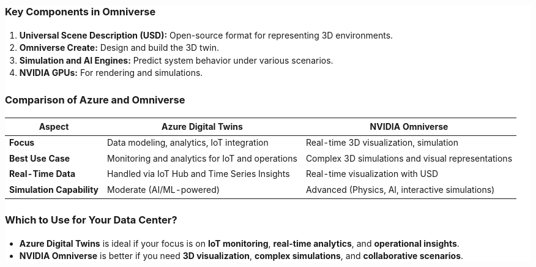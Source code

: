 
### **Key Components in Omniverse**

1. **Universal Scene Description (USD):** Open-source format for representing 3D environments.
2. **Omniverse Create:** Design and build the 3D twin.
3. **Simulation and AI Engines:** Predict system behavior under various scenarios.
4. **NVIDIA GPUs:** For rendering and simulations.

### **Comparison of Azure and Omniverse**

| **Aspect** | **Azure Digital Twins** | **NVIDIA Omniverse** |
| --- | --- | --- |
| **Focus** | Data modeling, analytics, IoT integration | Real-time 3D visualization, simulation |
| **Best Use Case** | Monitoring and analytics for IoT and operations | Complex 3D simulations and visual representations |
| **Real-Time Data** | Handled via IoT Hub and Time Series Insights | Real-time visualization with USD |
| **Simulation Capability** | Moderate (AI/ML-powered) | Advanced (Physics, AI, interactive simulations) |

### **Which to Use for Your Data Center?**

- **Azure Digital Twins** is ideal if your focus is on **IoT monitoring**, **real-time analytics**, and **operational insights**.
- **NVIDIA Omniverse** is better if you need **3D visualization**, **complex simulations**, and **collaborative scenarios**.
